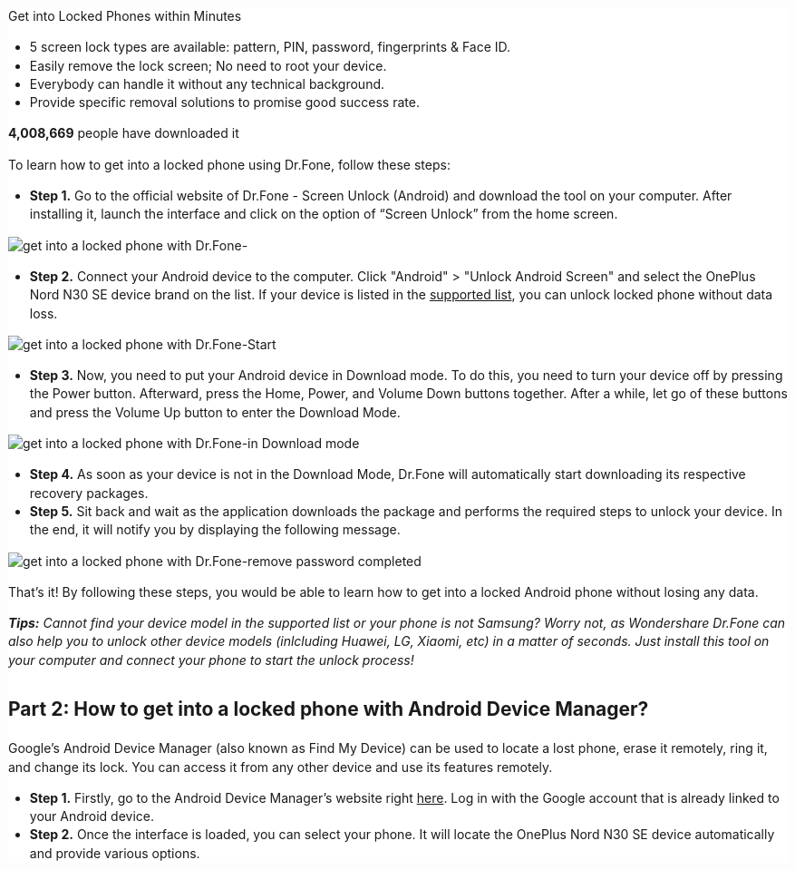 Get into Locked Phones within Minutes

- 5 screen lock types are available: pattern, PIN, password, fingerprints & Face ID.
- Easily remove the lock screen; No need to root your device.
- Everybody can handle it without any technical background.
- Provide specific removal solutions to promise good success rate.

**4,008,669** people have downloaded it

To learn how to get into a locked phone using Dr.Fone, follow these steps:

- **Step 1.** Go to the official website of Dr.Fone - Screen Unlock (Android) and download the tool on your computer. After installing it, launch the interface and click on the option of “Screen Unlock” from the home screen.

![get into a locked phone with Dr.Fone-](https://images.wondershare.com/drfone/guide/android-screen-unlock-3.png)

- **Step 2.** Connect your Android device to the computer. Click "Android" > "Unlock Android Screen" and select the OnePlus Nord N30 SE device brand on the list. If your device is listed in the [supported list](https://drfone.wondershare.com/reference/android-lock-screen-removal.html), you can unlock locked phone without data loss.

![get into a locked phone with Dr.Fone-Start](https://images.wondershare.com/drfone/guide/screen-unlock-any-android-device-2.png)

- **Step 3.** Now, you need to put your Android device in Download mode. To do this, you need to turn your device off by pressing the Power button. Afterward, press the Home, Power, and Volume Down buttons together. After a while, let go of these buttons and press the Volume Up button to enter the Download Mode.

![get into a locked phone with Dr.Fone-in Download mode](https://images.wondershare.com/drfone/guide/android-screen-unlock-without-data-loss-4.png)

- **Step 4.** As soon as your device is not in the Download Mode, Dr.Fone will automatically start downloading its respective recovery packages.
- **Step 5.** Sit back and wait as the application downloads the package and performs the required steps to unlock your device. In the end, it will notify you by displaying the following message.

![get into a locked phone with Dr.Fone-remove password completed](https://images.wondershare.com/drfone/guide/screen-unlock-any-android-device-6.png)

That’s it! By following these steps, you would be able to learn how to get into a locked Android phone without losing any data.

_**Tips:** Cannot find your device model in the supported list or your phone is not Samsung? Worry not, as Wondershare Dr.Fone can also help you to unlock other device models (inlcluding Huawei, LG, Xiaomi, etc) in a matter of seconds. Just install this tool on your computer and connect your phone to start the unlock process!_

## Part 2: How to get into a locked phone with Android Device Manager?

Google’s Android Device Manager (also known as Find My Device) can be used to locate a lost phone, erase it remotely, ring it, and change its lock. You can access it from any other device and use its features remotely.

- **Step 1.** Firstly, go to the Android Device Manager’s website right [here](http://google.com/android/devicemanager). Log in with the Google account that is already linked to your Android device.
- **Step 2.** Once the interface is loaded, you can select your phone. It will locate the OnePlus Nord N30 SE device automatically and provide various options.
